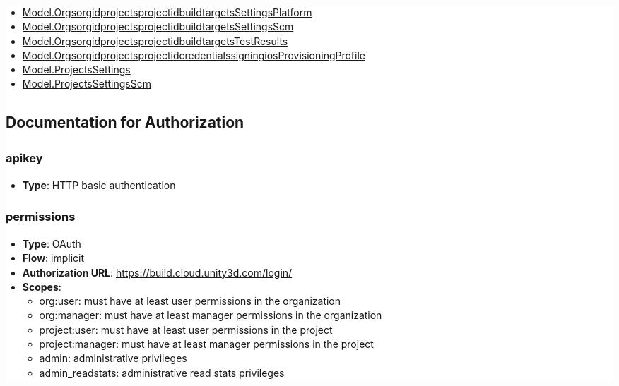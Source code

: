  - [Model.OrgsorgidprojectsprojectidbuildtargetsSettingsPlatform](docs/OrgsorgidprojectsprojectidbuildtargetsSettingsPlatform.md)
 - [Model.OrgsorgidprojectsprojectidbuildtargetsSettingsScm](docs/OrgsorgidprojectsprojectidbuildtargetsSettingsScm.md)
 - [Model.OrgsorgidprojectsprojectidbuildtargetsTestResults](docs/OrgsorgidprojectsprojectidbuildtargetsTestResults.md)
 - [Model.OrgsorgidprojectsprojectidcredentialssigningiosProvisioningProfile](docs/OrgsorgidprojectsprojectidcredentialssigningiosProvisioningProfile.md)
 - [Model.ProjectsSettings](docs/ProjectsSettings.md)
 - [Model.ProjectsSettingsScm](docs/ProjectsSettingsScm.md)


<a name="documentation-for-authorization"></a>
## Documentation for Authorization

<a name="apikey"></a>
### apikey

- **Type**: HTTP basic authentication

<a name="permissions"></a>
### permissions

- **Type**: OAuth
- **Flow**: implicit
- **Authorization URL**: https://build.cloud.unity3d.com/login/
- **Scopes**: 
  - org:user: must have at least user permissions in the organization
  - org:manager: must have at least manager permissions in the organization
  - project:user: must have at least user permissions in the project
  - project:manager: must have at least manager permissions in the project
  - admin: administrative privileges
  - admin_readstats: administrative read stats privileges

